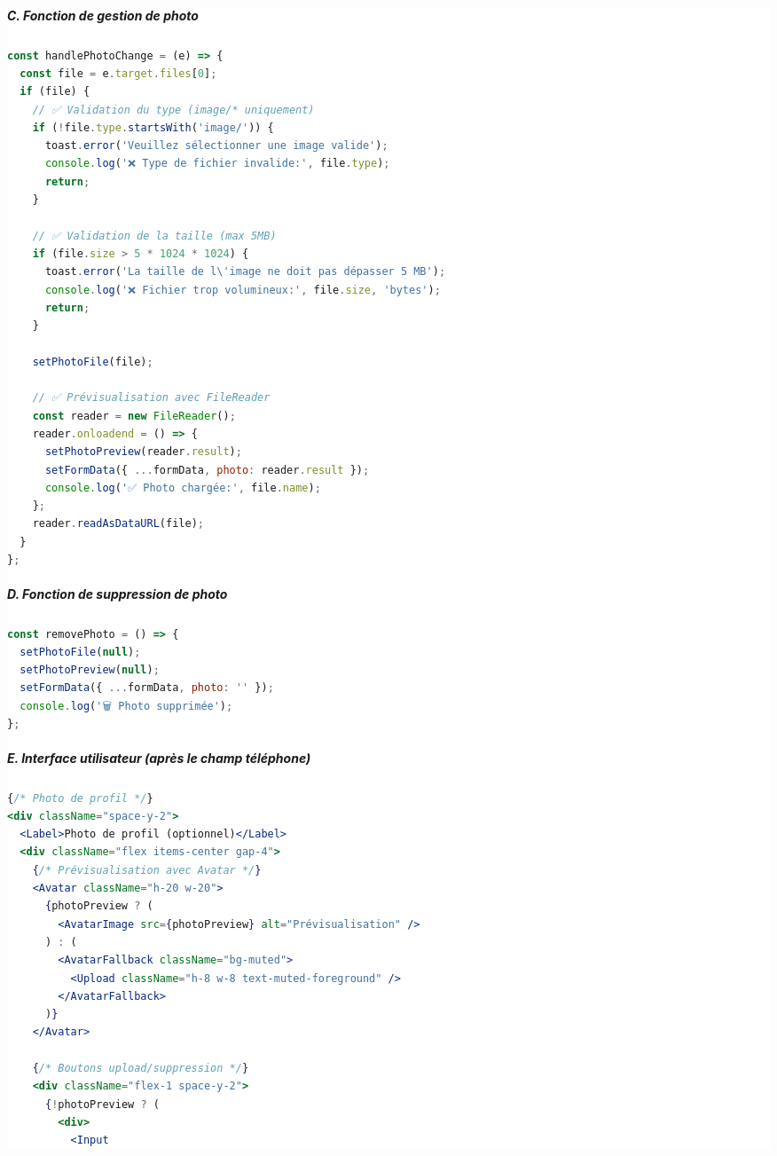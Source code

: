 ##### C. Fonction de gestion de photo
```javascript
const handlePhotoChange = (e) => {
  const file = e.target.files[0];
  if (file) {
    // ✅ Validation du type (image/* uniquement)
    if (!file.type.startsWith('image/')) {
      toast.error('Veuillez sélectionner une image valide');
      console.log('❌ Type de fichier invalide:', file.type);
      return;
    }
    
    // ✅ Validation de la taille (max 5MB)
    if (file.size > 5 * 1024 * 1024) {
      toast.error('La taille de l\'image ne doit pas dépasser 5 MB');
      console.log('❌ Fichier trop volumineux:', file.size, 'bytes');
      return;
    }

    setPhotoFile(file);
    
    // ✅ Prévisualisation avec FileReader
    const reader = new FileReader();
    reader.onloadend = () => {
      setPhotoPreview(reader.result);
      setFormData({ ...formData, photo: reader.result });
      console.log('✅ Photo chargée:', file.name);
    };
    reader.readAsDataURL(file);
  }
};
```

##### D. Fonction de suppression de photo
```javascript
const removePhoto = () => {
  setPhotoFile(null);
  setPhotoPreview(null);
  setFormData({ ...formData, photo: '' });
  console.log('🗑️ Photo supprimée');
};
```

##### E. Interface utilisateur (après le champ téléphone)
```jsx
{/* Photo de profil */}
<div className="space-y-2">
  <Label>Photo de profil (optionnel)</Label>
  <div className="flex items-center gap-4">
    {/* Prévisualisation avec Avatar */}
    <Avatar className="h-20 w-20">
      {photoPreview ? (
        <AvatarImage src={photoPreview} alt="Prévisualisation" />
      ) : (
        <AvatarFallback className="bg-muted">
          <Upload className="h-8 w-8 text-muted-foreground" />
        </AvatarFallback>
      )}
    </Avatar>

    {/* Boutons upload/suppression */}
    <div className="flex-1 space-y-2">
      {!photoPreview ? (
        <div>
          <Input
```